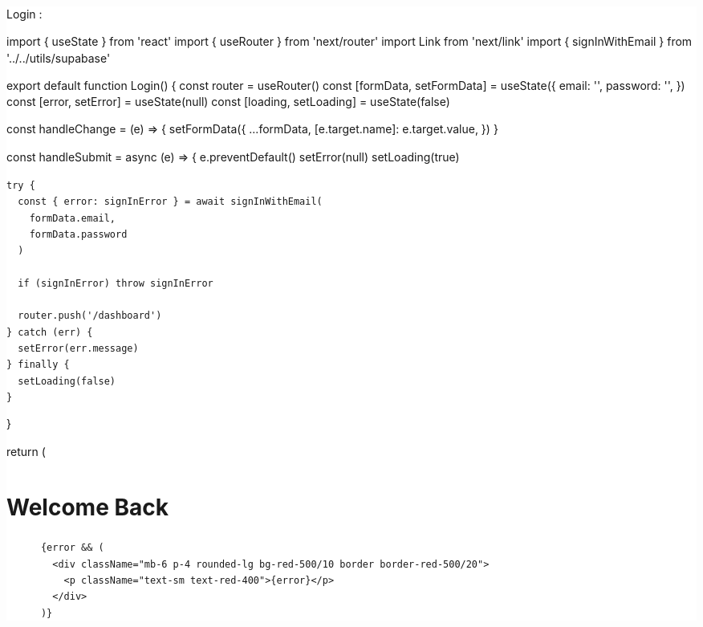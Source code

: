 Login : 

import { useState } from 'react'
import { useRouter } from 'next/router'
import Link from 'next/link'
import { signInWithEmail } from '../../utils/supabase'

export default function Login() {
  const router = useRouter()
  const [formData, setFormData] = useState({
    email: '',
    password: '',
  })
  const [error, setError] = useState(null)
  const [loading, setLoading] = useState(false)

  const handleChange = (e) => {
    setFormData({
      ...formData,
      [e.target.name]: e.target.value,
    })
  }

  const handleSubmit = async (e) => {
    e.preventDefault()
    setError(null)
    setLoading(true)

    try {
      const { error: signInError } = await signInWithEmail(
        formData.email,
        formData.password
      )

      if (signInError) throw signInError

      router.push('/dashboard')
    } catch (err) {
      setError(err.message)
    } finally {
      setLoading(false)
    }
  }

  return (
    <div className="min-h-screen flex items-center justify-center px-4">
      <div className="w-full max-w-md">
        <div className="backdrop-blur-xl bg-white/10 rounded-2xl shadow-2xl border border-white/10 p-8">
          <h1 className="text-3xl font-bold text-white text-center mb-8">
            Welcome Back
          </h1>
          
          {error && (
            <div className="mb-6 p-4 rounded-lg bg-red-500/10 border border-red-500/20">
              <p className="text-sm text-red-400">{error}</p>
            </div>
          )}
